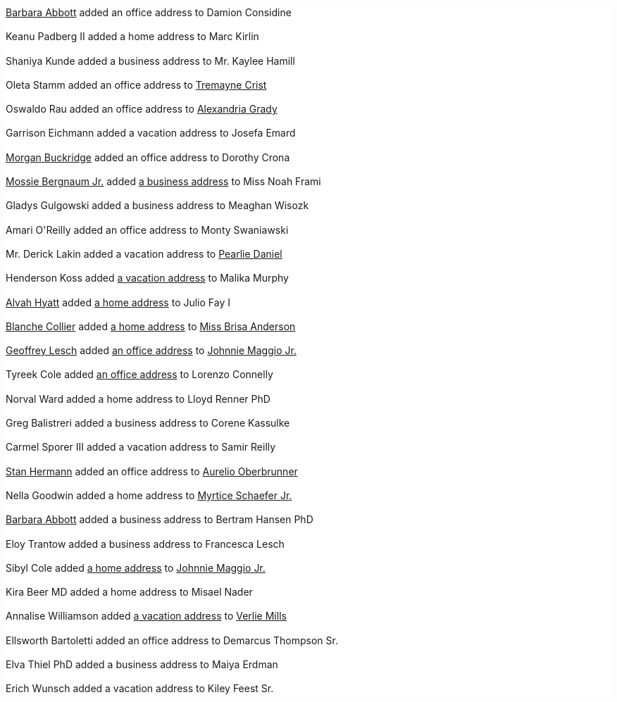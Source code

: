 [Barbara Abbott](http://example.com/users/7547) added an office address to Damion Considine

Keanu Padberg II added a home address to Marc Kirlin

Shaniya Kunde added a business address to Mr. Kaylee Hamill

Oleta Stamm added an office address to [Tremayne Crist](http://example.com/patients/16255) 

Oswaldo Rau added an office address to [Alexandria Grady](http://example.com/patients/19759) 

Garrison Eichmann added a vacation address to Josefa Emard

[Morgan Buckridge](http://example.com/users/15009) added an office address to Dorothy Crona

[Mossie Bergnaum Jr.](http://example.com/users/1571) added [a business address](http://example.com/addresses/13387) to Miss Noah Frami

Gladys Gulgowski added a business address to Meaghan Wisozk

Amari O'Reilly added an office address to Monty Swaniawski

Mr. Derick Lakin added a vacation address to [Pearlie Daniel](http://example.com/patients/13052) 

Henderson Koss added [a vacation address](http://example.com/addresses/1142) to Malika Murphy

[Alvah Hyatt](http://example.com/users/14351) added [a home address](http://example.com/addresses/12197) to Julio Fay I

[Blanche Collier](http://example.com/users/18306) added [a home address](http://example.com/addresses/4840) to [Miss Brisa Anderson](http://example.com/patients/2950) 

[Geoffrey Lesch](http://example.com/users/2365) added [an office address](http://example.com/addresses/9490) to [Johnnie Maggio Jr.](http://example.com/patients/6512) 

Tyreek Cole added [an office address](http://example.com/addresses/17174) to Lorenzo Connelly

Norval Ward added a home address to Lloyd Renner PhD

Greg Balistreri added a business address to Corene Kassulke

Carmel Sporer III added a vacation address to Samir Reilly

[Stan Hermann](http://example.com/users/15772) added an office address to [Aurelio Oberbrunner](http://example.com/patients/2825) 

Nella Goodwin added a home address to [Myrtice Schaefer Jr.](http://example.com/patients/7738) 

[Barbara Abbott](http://example.com/users/7547) added a business address to Bertram Hansen PhD

Eloy Trantow added a business address to Francesca Lesch

Sibyl Cole added [a home address](http://example.com/addresses/7321) to [Johnnie Maggio Jr.](http://example.com/patients/6512) 

Kira Beer MD added a home address to Misael Nader

Annalise Williamson added [a vacation address](http://example.com/addresses/17174) to [Verlie Mills](http://example.com/patients/5200) 

Ellsworth Bartoletti added an office address to Demarcus Thompson Sr.

Elva Thiel PhD added a business address to Maiya Erdman

Erich Wunsch added a vacation address to Kiley Feest Sr.

